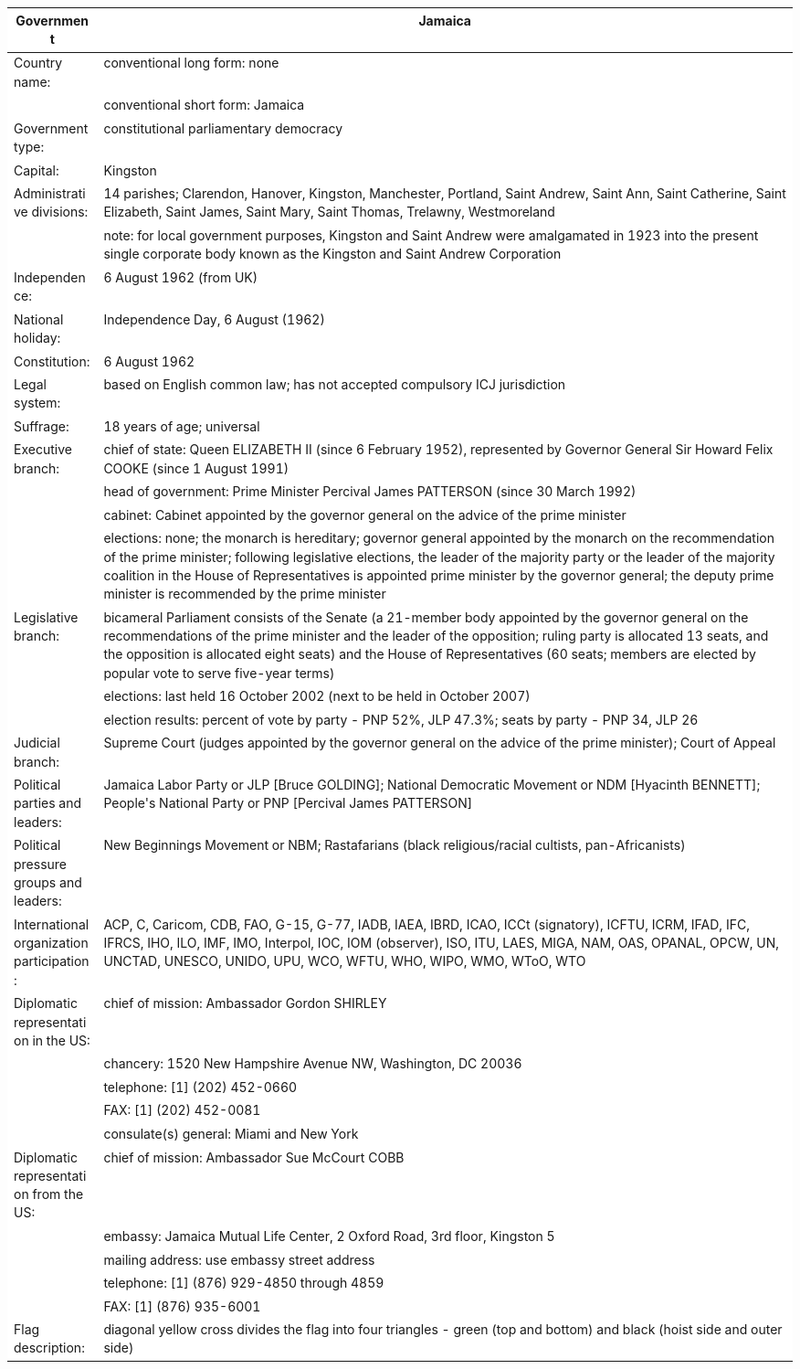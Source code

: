 | Government | Jamaica |
| --- | --- |
| Country name: | conventional long form: none |
| | conventional short form: Jamaica |
| Government type: | constitutional parliamentary democracy |
| Capital: | Kingston |
| Administrative divisions: | 14 parishes; Clarendon, Hanover, Kingston, Manchester, Portland, Saint Andrew, Saint Ann, Saint Catherine, Saint Elizabeth, Saint James, Saint Mary, Saint Thomas, Trelawny, Westmoreland |
| | note: for local government purposes, Kingston and Saint Andrew were amalgamated in 1923 into the present single corporate body known as the Kingston and Saint Andrew Corporation |
| Independence: | 6 August 1962 (from UK) |
| National holiday: | Independence Day, 6 August (1962) |
| Constitution: | 6 August 1962 |
| Legal system: | based on English common law; has not accepted compulsory ICJ jurisdiction |
| Suffrage: | 18 years of age; universal |
| Executive branch: | chief of state: Queen ELIZABETH II (since 6 February 1952), represented by Governor General Sir Howard Felix COOKE (since 1 August 1991) |
| | head of government: Prime Minister Percival James PATTERSON (since 30 March 1992) |
| | cabinet: Cabinet appointed by the governor general on the advice of the prime minister |
| | elections: none; the monarch is hereditary; governor general appointed by the monarch on the recommendation of the prime minister; following legislative elections, the leader of the majority party or the leader of the majority coalition in the House of Representatives is appointed prime minister by the governor general; the deputy prime minister is recommended by the prime minister |
| Legislative branch: | bicameral Parliament consists of the Senate (a 21-member body appointed by the governor general on the recommendations of the prime minister and the leader of the opposition; ruling party is allocated 13 seats, and the opposition is allocated eight seats) and the House of Representatives (60 seats; members are elected by popular vote to serve five-year terms) |
| | elections: last held 16 October 2002 (next to be held in October 2007) |
| | election results: percent of vote by party - PNP 52%, JLP 47.3%; seats by party - PNP 34, JLP 26 |
| Judicial branch: | Supreme Court (judges appointed by the governor general on the advice of the prime minister); Court of Appeal |
| Political parties and leaders: | Jamaica Labor Party or JLP [Bruce GOLDING]; National Democratic Movement or NDM [Hyacinth BENNETT]; People's National Party or PNP [Percival James PATTERSON] |
| Political pressure groups and leaders: | New Beginnings Movement or NBM; Rastafarians (black religious/racial cultists, pan-Africanists) |
| International organization participation: | ACP, C, Caricom, CDB, FAO, G-15, G-77, IADB, IAEA, IBRD, ICAO, ICCt (signatory), ICFTU, ICRM, IFAD, IFC, IFRCS, IHO, ILO, IMF, IMO, Interpol, IOC, IOM (observer), ISO, ITU, LAES, MIGA, NAM, OAS, OPANAL, OPCW, UN, UNCTAD, UNESCO, UNIDO, UPU, WCO, WFTU, WHO, WIPO, WMO, WToO, WTO |
| Diplomatic representation in the US: | chief of mission: Ambassador Gordon SHIRLEY |
| | chancery: 1520 New Hampshire Avenue NW, Washington, DC 20036 |
| | telephone: [1] (202) 452-0660 |
| | FAX: [1] (202) 452-0081 |
| | consulate(s) general: Miami and New York |
| Diplomatic representation from the US: | chief of mission: Ambassador Sue McCourt COBB |
| | embassy: Jamaica Mutual Life Center, 2 Oxford Road, 3rd floor, Kingston 5 |
| | mailing address: use embassy street address |
| | telephone: [1] (876) 929-4850 through 4859 |
| | FAX: [1] (876) 935-6001 |
| Flag description: | diagonal yellow cross divides the flag into four triangles - green (top and bottom) and black (hoist side and outer side) |
